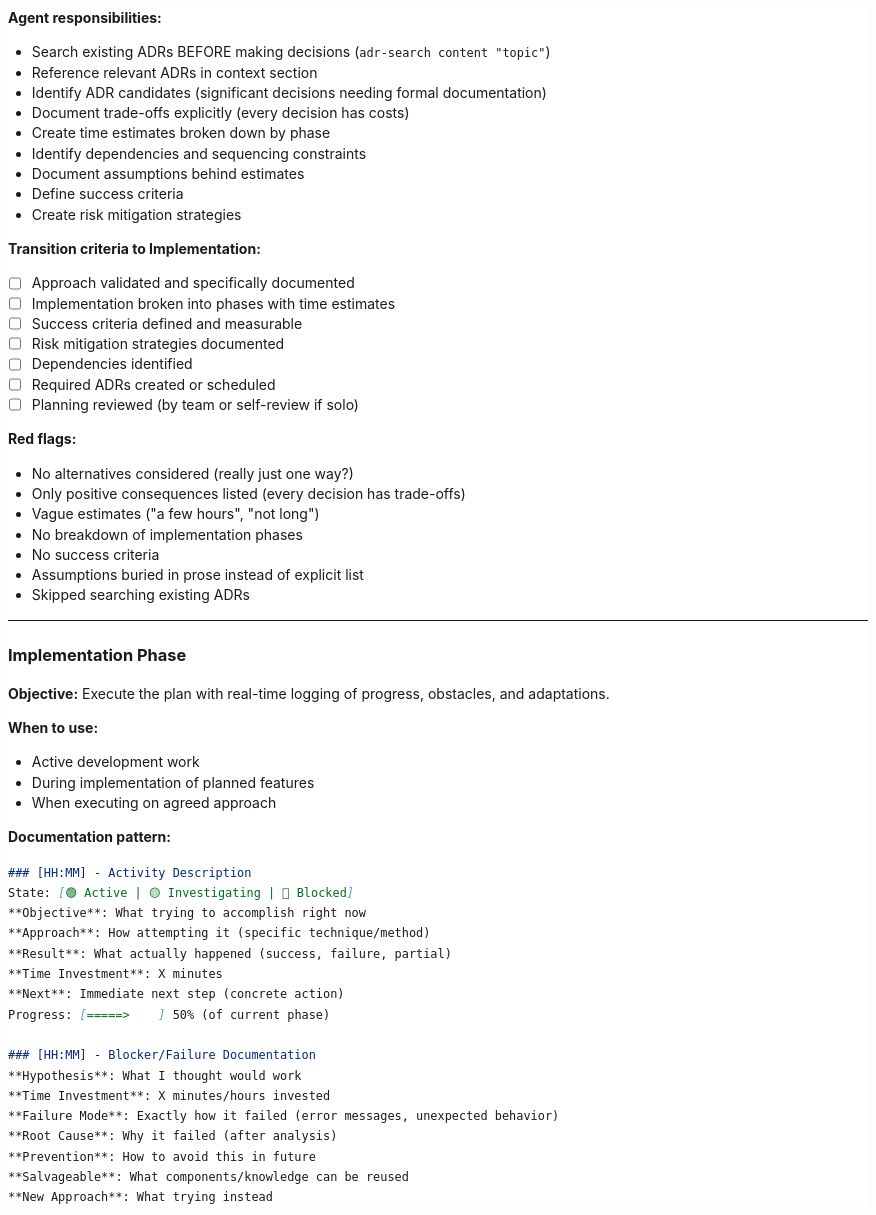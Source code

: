 **Agent responsibilities:**
- Search existing ADRs BEFORE making decisions (`adr-search content "topic"`)
- Reference relevant ADRs in context section
- Identify ADR candidates (significant decisions needing formal documentation)
- Document trade-offs explicitly (every decision has costs)
- Create time estimates broken down by phase
- Identify dependencies and sequencing constraints
- Document assumptions behind estimates
- Define success criteria
- Create risk mitigation strategies

**Transition criteria to Implementation:**
- [ ] Approach validated and specifically documented
- [ ] Implementation broken into phases with time estimates
- [ ] Success criteria defined and measurable
- [ ] Risk mitigation strategies documented
- [ ] Dependencies identified
- [ ] Required ADRs created or scheduled
- [ ] Planning reviewed (by team or self-review if solo)

**Red flags:**
- No alternatives considered (really just one way?)
- Only positive consequences listed (every decision has trade-offs)
- Vague estimates ("a few hours", "not long")
- No breakdown of implementation phases
- No success criteria
- Assumptions buried in prose instead of explicit list
- Skipped searching existing ADRs

---

### Implementation Phase

**Objective:** Execute the plan with real-time logging of progress, obstacles, and adaptations.

**When to use:**
- Active development work
- During implementation of planned features
- When executing on agreed approach

**Documentation pattern:**

```markdown
### [HH:MM] - Activity Description
State: [🟢 Active | 🟡 Investigating | 🔴 Blocked]
**Objective**: What trying to accomplish right now
**Approach**: How attempting it (specific technique/method)
**Result**: What actually happened (success, failure, partial)
**Time Investment**: X minutes
**Next**: Immediate next step (concrete action)
Progress: [=====>    ] 50% (of current phase)

### [HH:MM] - Blocker/Failure Documentation
**Hypothesis**: What I thought would work
**Time Investment**: X minutes/hours invested
**Failure Mode**: Exactly how it failed (error messages, unexpected behavior)
**Root Cause**: Why it failed (after analysis)
**Prevention**: How to avoid this in future
**Salvageable**: What components/knowledge can be reused
**New Approach**: What trying instead
```
